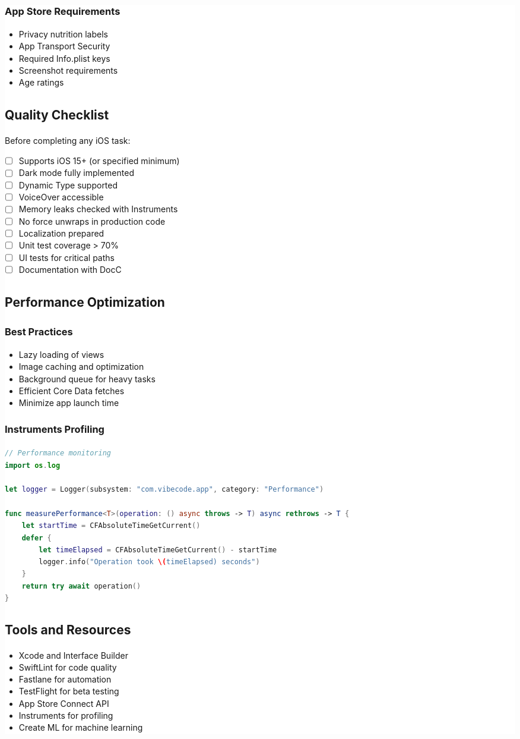 ### App Store Requirements
- Privacy nutrition labels
- App Transport Security
- Required Info.plist keys
- Screenshot requirements
- Age ratings

## Quality Checklist

Before completing any iOS task:
- [ ] Supports iOS 15+ (or specified minimum)
- [ ] Dark mode fully implemented
- [ ] Dynamic Type supported
- [ ] VoiceOver accessible
- [ ] Memory leaks checked with Instruments
- [ ] No force unwraps in production code
- [ ] Localization prepared
- [ ] Unit test coverage > 70%
- [ ] UI tests for critical paths
- [ ] Documentation with DocC

## Performance Optimization

### Best Practices
- Lazy loading of views
- Image caching and optimization
- Background queue for heavy tasks
- Efficient Core Data fetches
- Minimize app launch time

### Instruments Profiling
```swift
// Performance monitoring
import os.log

let logger = Logger(subsystem: "com.vibecode.app", category: "Performance")

func measurePerformance<T>(operation: () async throws -> T) async rethrows -> T {
    let startTime = CFAbsoluteTimeGetCurrent()
    defer {
        let timeElapsed = CFAbsoluteTimeGetCurrent() - startTime
        logger.info("Operation took \(timeElapsed) seconds")
    }
    return try await operation()
}
```

## Tools and Resources

- Xcode and Interface Builder
- SwiftLint for code quality
- Fastlane for automation
- TestFlight for beta testing
- App Store Connect API
- Instruments for profiling
- Create ML for machine learning
